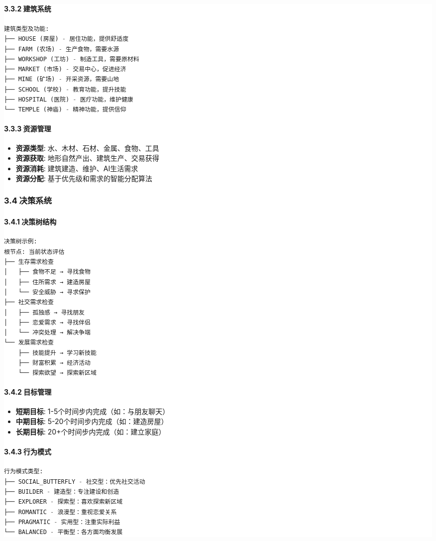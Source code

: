 #### 3.3.2 建筑系统
```python
建筑类型及功能:
├── HOUSE (房屋) - 居住功能，提供舒适度
├── FARM (农场) - 生产食物，需要水源
├── WORKSHOP (工坊) - 制造工具，需要原材料
├── MARKET (市场) - 交易中心，促进经济
├── MINE (矿场) - 开采资源，需要山地
├── SCHOOL (学校) - 教育功能，提升技能
├── HOSPITAL (医院) - 医疗功能，维护健康
└── TEMPLE (神庙) - 精神功能，提供信仰
```

#### 3.3.3 资源管理
- **资源类型**: 水、木材、石材、金属、食物、工具
- **资源获取**: 地形自然产出、建筑生产、交易获得
- **资源消耗**: 建筑建造、维护、AI生活需求
- **资源分配**: 基于优先级和需求的智能分配算法

### 3.4 决策系统

#### 3.4.1 决策树结构
```
决策树示例:
根节点: 当前状态评估
├── 生存需求检查
│   ├── 食物不足 → 寻找食物
│   ├── 住所需求 → 建造房屋
│   └── 安全威胁 → 寻求保护
├── 社交需求检查
│   ├── 孤独感 → 寻找朋友
│   ├── 恋爱需求 → 寻找伴侣
│   └── 冲突处理 → 解决争端
└── 发展需求检查
    ├── 技能提升 → 学习新技能
    ├── 财富积累 → 经济活动
    └── 探索欲望 → 探索新区域
```

#### 3.4.2 目标管理
- **短期目标**: 1-5个时间步内完成（如：与朋友聊天）
- **中期目标**: 5-20个时间步内完成（如：建造房屋）
- **长期目标**: 20+个时间步内完成（如：建立家庭）

#### 3.4.3 行为模式
```python
行为模式类型:
├── SOCIAL_BUTTERFLY - 社交型：优先社交活动
├── BUILDER - 建造型：专注建设和创造
├── EXPLORER - 探索型：喜欢探索新区域
├── ROMANTIC - 浪漫型：重视恋爱关系
├── PRAGMATIC - 实用型：注重实际利益
└── BALANCED - 平衡型：各方面均衡发展
```
